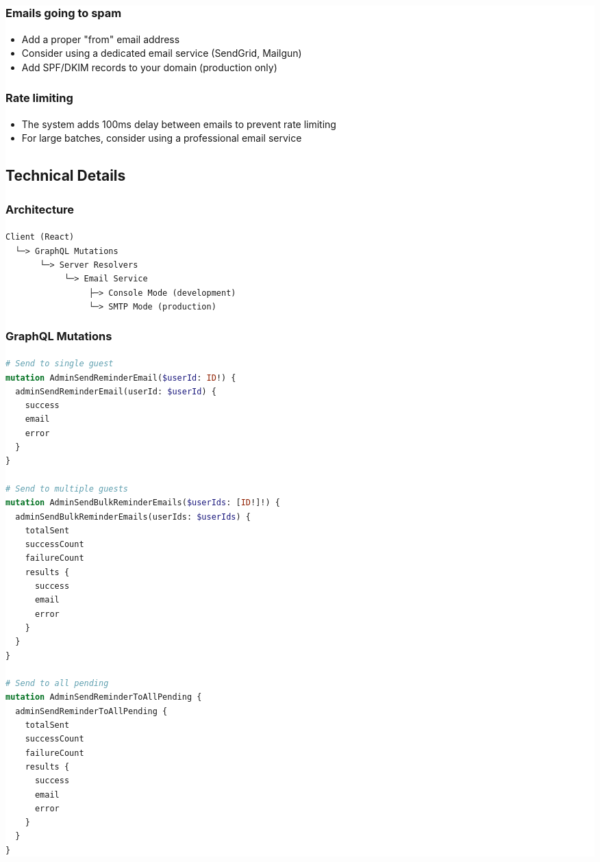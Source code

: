 ### Emails going to spam

- Add a proper "from" email address
- Consider using a dedicated email service (SendGrid, Mailgun)
- Add SPF/DKIM records to your domain (production only)

### Rate limiting

- The system adds 100ms delay between emails to prevent rate limiting
- For large batches, consider using a professional email service

## Technical Details

### Architecture

```
Client (React)
  └─> GraphQL Mutations
       └─> Server Resolvers
            └─> Email Service
                 ├─> Console Mode (development)
                 └─> SMTP Mode (production)
```

### GraphQL Mutations

```graphql
# Send to single guest
mutation AdminSendReminderEmail($userId: ID!) {
  adminSendReminderEmail(userId: $userId) {
    success
    email
    error
  }
}

# Send to multiple guests
mutation AdminSendBulkReminderEmails($userIds: [ID!]!) {
  adminSendBulkReminderEmails(userIds: $userIds) {
    totalSent
    successCount
    failureCount
    results {
      success
      email
      error
    }
  }
}

# Send to all pending
mutation AdminSendReminderToAllPending {
  adminSendReminderToAllPending {
    totalSent
    successCount
    failureCount
    results {
      success
      email
      error
    }
  }
}
```